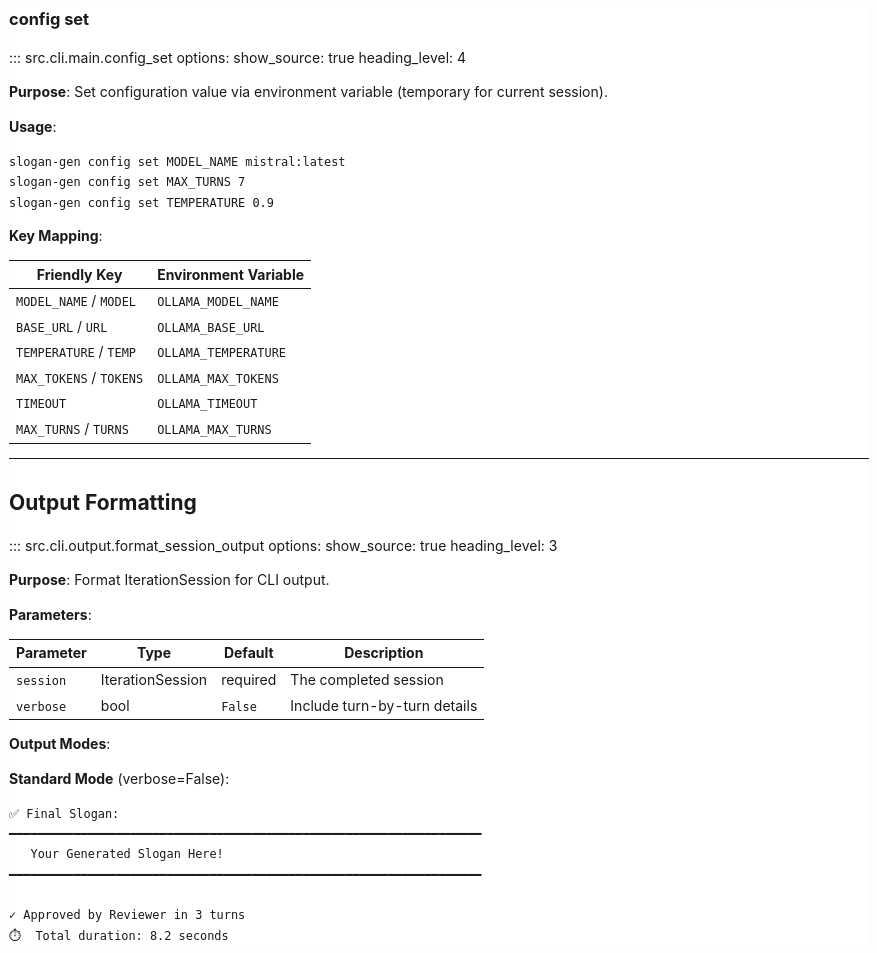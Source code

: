 
### config set

::: src.cli.main.config_set
    options:
      show_source: true
      heading_level: 4

**Purpose**: Set configuration value via environment variable (temporary for current session).

**Usage**:

```bash
slogan-gen config set MODEL_NAME mistral:latest
slogan-gen config set MAX_TURNS 7
slogan-gen config set TEMPERATURE 0.9
```

**Key Mapping**:

| Friendly Key | Environment Variable |
|--------------|---------------------|
| `MODEL_NAME` / `MODEL` | `OLLAMA_MODEL_NAME` |
| `BASE_URL` / `URL` | `OLLAMA_BASE_URL` |
| `TEMPERATURE` / `TEMP` | `OLLAMA_TEMPERATURE` |
| `MAX_TOKENS` / `TOKENS` | `OLLAMA_MAX_TOKENS` |
| `TIMEOUT` | `OLLAMA_TIMEOUT` |
| `MAX_TURNS` / `TURNS` | `OLLAMA_MAX_TURNS` |

---

## Output Formatting

::: src.cli.output.format_session_output
    options:
      show_source: true
      heading_level: 3

**Purpose**: Format IterationSession for CLI output.

**Parameters**:

| Parameter | Type | Default | Description |
|-----------|------|---------|-------------|
| `session` | IterationSession | required | The completed session |
| `verbose` | bool | `False` | Include turn-by-turn details |

**Output Modes**:

**Standard Mode** (verbose=False):
```
✅ Final Slogan:
━━━━━━━━━━━━━━━━━━━━━━━━━━━━━━━━━━━━━━━━━━━━━━━━━━━━━━━━━━━━━━━━━━
   Your Generated Slogan Here!
━━━━━━━━━━━━━━━━━━━━━━━━━━━━━━━━━━━━━━━━━━━━━━━━━━━━━━━━━━━━━━━━━━

✓ Approved by Reviewer in 3 turns
⏱️  Total duration: 8.2 seconds
```

